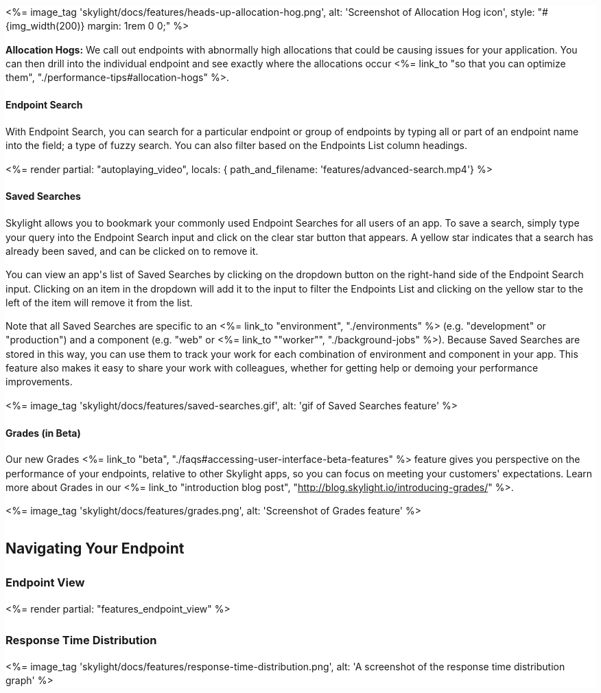 <%= image_tag 'skylight/docs/features/heads-up-allocation-hog.png', alt: 'Screenshot of Allocation Hog icon', style: "#{img_width(200)} margin: 1rem 0 0;" %>

**Allocation Hogs:** We call out endpoints with abnormally high allocations that could be causing issues for your application. You can then drill into the individual endpoint and see exactly where the allocations occur <%= link_to "so that you can optimize them", "./performance-tips#allocation-hogs" %>.

#### Endpoint Search

With Endpoint Search, you can search for a particular endpoint or group of endpoints by typing all or part of an endpoint name into the field; a type of fuzzy search. You can also filter based on the Endpoints List column headings.

<%= render partial: "autoplaying_video", locals: { path_and_filename: 'features/advanced-search.mp4'} %>

#### Saved Searches

Skylight allows you to bookmark your commonly used Endpoint Searches for all users of an app. To save a search, simply type your query into the Endpoint Search input and click on the clear star button that appears. A yellow star indicates that a search has already been saved, and can be clicked on to remove it.

You can view an app's list of Saved Searches by clicking on the dropdown button on the right-hand side of the Endpoint Search input. Clicking on an item in the dropdown will add it to the input to filter the Endpoints List and clicking on the yellow star to the left of the item will remove it from the list.

Note that all Saved Searches are specific to an <%= link_to "environment", "./environments" %> (e.g. "development" or "production") and a component (e.g. "web" or <%= link_to "\"worker\"", "./background-jobs" %>). Because Saved Searches are stored in this way, you can use them to track your work for each combination of environment and component in your app. This feature also makes it easy to share your work with colleagues, whether for getting help or demoing your performance improvements.

<%= image_tag 'skylight/docs/features/saved-searches.gif', alt: 'gif of Saved Searches feature' %>

#### Grades (in Beta)

Our new Grades <%= link_to "beta", "./faqs#accessing-user-interface-beta-features" %> feature gives you perspective on the performance of your endpoints, relative to other Skylight apps, so you can focus on meeting your customers' expectations. Learn more about Grades in our <%= link_to "introduction blog post", "http://blog.skylight.io/introducing-grades/" %>.

<%= image_tag 'skylight/docs/features/grades.png', alt: 'Screenshot of Grades feature' %>

## Navigating Your Endpoint

### Endpoint View

<%= render partial: "features_endpoint_view" %>

### Response Time Distribution

<%= image_tag 'skylight/docs/features/response-time-distribution.png', alt: 'A screenshot of the response time distribution graph' %>
